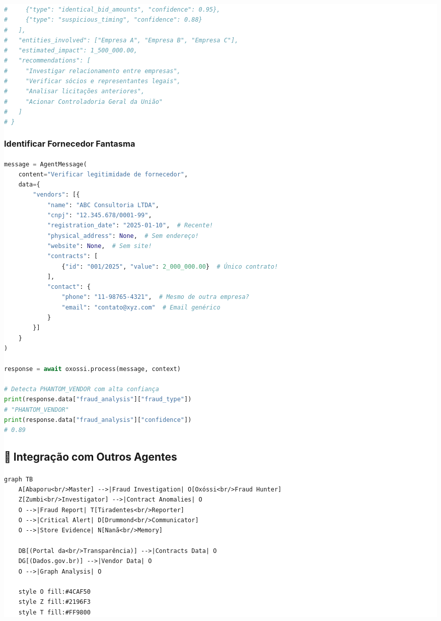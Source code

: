 ```python
#     {"type": "identical_bid_amounts", "confidence": 0.95},
#     {"type": "suspicious_timing", "confidence": 0.88}
#   ],
#   "entities_involved": ["Empresa A", "Empresa B", "Empresa C"],
#   "estimated_impact": 1_500_000.00,
#   "recommendations": [
#     "Investigar relacionamento entre empresas",
#     "Verificar sócios e representantes legais",
#     "Analisar licitações anteriores",
#     "Acionar Controladoria Geral da União"
#   ]
# }
```

### Identificar Fornecedor Fantasma

```python
message = AgentMessage(
    content="Verificar legitimidade de fornecedor",
    data={
        "vendors": [{
            "name": "ABC Consultoria LTDA",
            "cnpj": "12.345.678/0001-99",
            "registration_date": "2025-01-10",  # Recente!
            "physical_address": None,  # Sem endereço!
            "website": None,  # Sem site!
            "contracts": [
                {"id": "001/2025", "value": 2_000_000.00}  # Único contrato!
            ],
            "contact": {
                "phone": "11-98765-4321",  # Mesmo de outra empresa?
                "email": "contato@xyz.com"  # Email genérico
            }
        }]
    }
)

response = await oxossi.process(message, context)

# Detecta PHANTOM_VENDOR com alta confiança
print(response.data["fraud_analysis"]["fraud_type"])
# "PHANTOM_VENDOR"
print(response.data["fraud_analysis"]["confidence"])
# 0.89
```

## 🔄 Integração com Outros Agentes

```mermaid
graph TB
    A[Abaporu<br/>Master] -->|Fraud Investigation| O[Oxóssi<br/>Fraud Hunter]
    Z[Zumbi<br/>Investigator] -->|Contract Anomalies| O
    O -->|Fraud Report| T[Tiradentes<br/>Reporter]
    O -->|Critical Alert| D[Drummond<br/>Communicator]
    O -->|Store Evidence| N[Nanã<br/>Memory]

    DB[(Portal da<br/>Transparência)] -->|Contracts Data| O
    DG[(Dados.gov.br)] -->|Vendor Data| O
    O -->|Graph Analysis| O

    style O fill:#4CAF50
    style Z fill:#2196F3
    style T fill:#FF9800
```